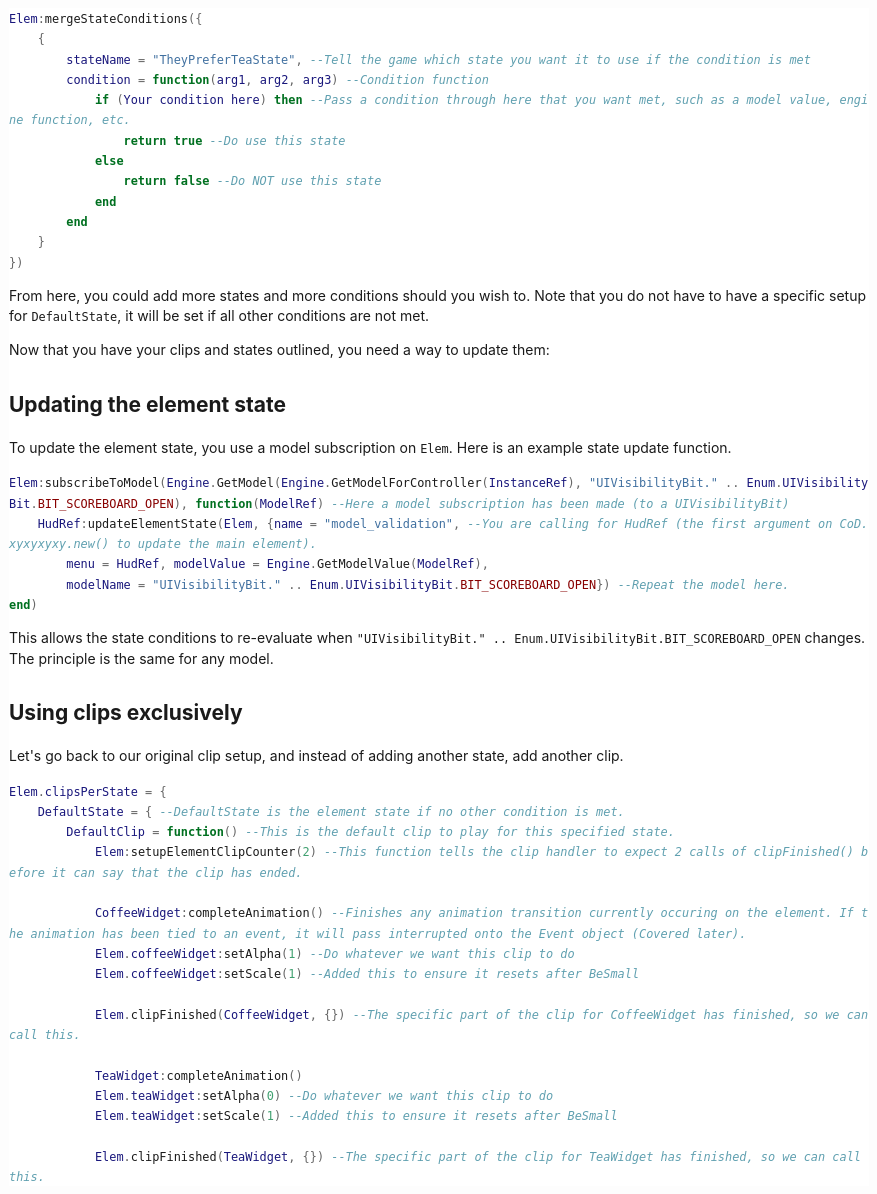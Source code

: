 ```lua
Elem:mergeStateConditions({
    {
        stateName = "TheyPreferTeaState", --Tell the game which state you want it to use if the condition is met
        condition = function(arg1, arg2, arg3) --Condition function
            if (Your condition here) then --Pass a condition through here that you want met, such as a model value, engine function, etc.
                return true --Do use this state
            else
                return false --Do NOT use this state
            end
        end
    }
})
```

From here, you could add more states and more conditions should you wish to. Note that you do not have to have a specific setup for `DefaultState`, it will be set if all other conditions are not met.

Now that you have your clips and states outlined, you need a way to update them:

## Updating the element state
To update the element state, you use a model subscription on `Elem`. Here is an example state update function.

```lua
Elem:subscribeToModel(Engine.GetModel(Engine.GetModelForController(InstanceRef), "UIVisibilityBit." .. Enum.UIVisibilityBit.BIT_SCOREBOARD_OPEN), function(ModelRef) --Here a model subscription has been made (to a UIVisibilityBit)
    HudRef:updateElementState(Elem, {name = "model_validation", --You are calling for HudRef (the first argument on CoD.xyxyxyxy.new() to update the main element).
        menu = HudRef, modelValue = Engine.GetModelValue(ModelRef),
        modelName = "UIVisibilityBit." .. Enum.UIVisibilityBit.BIT_SCOREBOARD_OPEN}) --Repeat the model here.
end)
```

This allows the state conditions to re-evaluate when `"UIVisibilityBit." .. Enum.UIVisibilityBit.BIT_SCOREBOARD_OPEN` changes. The principle is the same for any model.

## Using clips exclusively
Let's go back to our original clip setup, and instead of adding another state, add another clip.
```lua
Elem.clipsPerState = {
    DefaultState = { --DefaultState is the element state if no other condition is met.
        DefaultClip = function() --This is the default clip to play for this specified state.
            Elem:setupElementClipCounter(2) --This function tells the clip handler to expect 2 calls of clipFinished() before it can say that the clip has ended.

            CoffeeWidget:completeAnimation() --Finishes any animation transition currently occuring on the element. If the animation has been tied to an event, it will pass interrupted onto the Event object (Covered later).
            Elem.coffeeWidget:setAlpha(1) --Do whatever we want this clip to do
            Elem.coffeeWidget:setScale(1) --Added this to ensure it resets after BeSmall

            Elem.clipFinished(CoffeeWidget, {}) --The specific part of the clip for CoffeeWidget has finished, so we can call this.

            TeaWidget:completeAnimation()
            Elem.teaWidget:setAlpha(0) --Do whatever we want this clip to do
            Elem.teaWidget:setScale(1) --Added this to ensure it resets after BeSmall

            Elem.clipFinished(TeaWidget, {}) --The specific part of the clip for TeaWidget has finished, so we can call this.
```